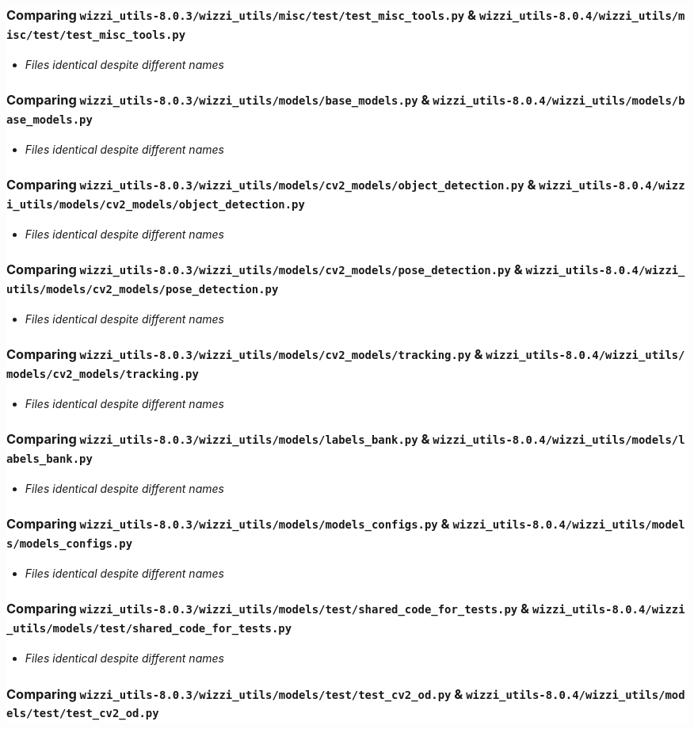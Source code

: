 ### Comparing `wizzi_utils-8.0.3/wizzi_utils/misc/test/test_misc_tools.py` & `wizzi_utils-8.0.4/wizzi_utils/misc/test/test_misc_tools.py`

 * *Files identical despite different names*

### Comparing `wizzi_utils-8.0.3/wizzi_utils/models/base_models.py` & `wizzi_utils-8.0.4/wizzi_utils/models/base_models.py`

 * *Files identical despite different names*

### Comparing `wizzi_utils-8.0.3/wizzi_utils/models/cv2_models/object_detection.py` & `wizzi_utils-8.0.4/wizzi_utils/models/cv2_models/object_detection.py`

 * *Files identical despite different names*

### Comparing `wizzi_utils-8.0.3/wizzi_utils/models/cv2_models/pose_detection.py` & `wizzi_utils-8.0.4/wizzi_utils/models/cv2_models/pose_detection.py`

 * *Files identical despite different names*

### Comparing `wizzi_utils-8.0.3/wizzi_utils/models/cv2_models/tracking.py` & `wizzi_utils-8.0.4/wizzi_utils/models/cv2_models/tracking.py`

 * *Files identical despite different names*

### Comparing `wizzi_utils-8.0.3/wizzi_utils/models/labels_bank.py` & `wizzi_utils-8.0.4/wizzi_utils/models/labels_bank.py`

 * *Files identical despite different names*

### Comparing `wizzi_utils-8.0.3/wizzi_utils/models/models_configs.py` & `wizzi_utils-8.0.4/wizzi_utils/models/models_configs.py`

 * *Files identical despite different names*

### Comparing `wizzi_utils-8.0.3/wizzi_utils/models/test/shared_code_for_tests.py` & `wizzi_utils-8.0.4/wizzi_utils/models/test/shared_code_for_tests.py`

 * *Files identical despite different names*

### Comparing `wizzi_utils-8.0.3/wizzi_utils/models/test/test_cv2_od.py` & `wizzi_utils-8.0.4/wizzi_utils/models/test/test_cv2_od.py`
